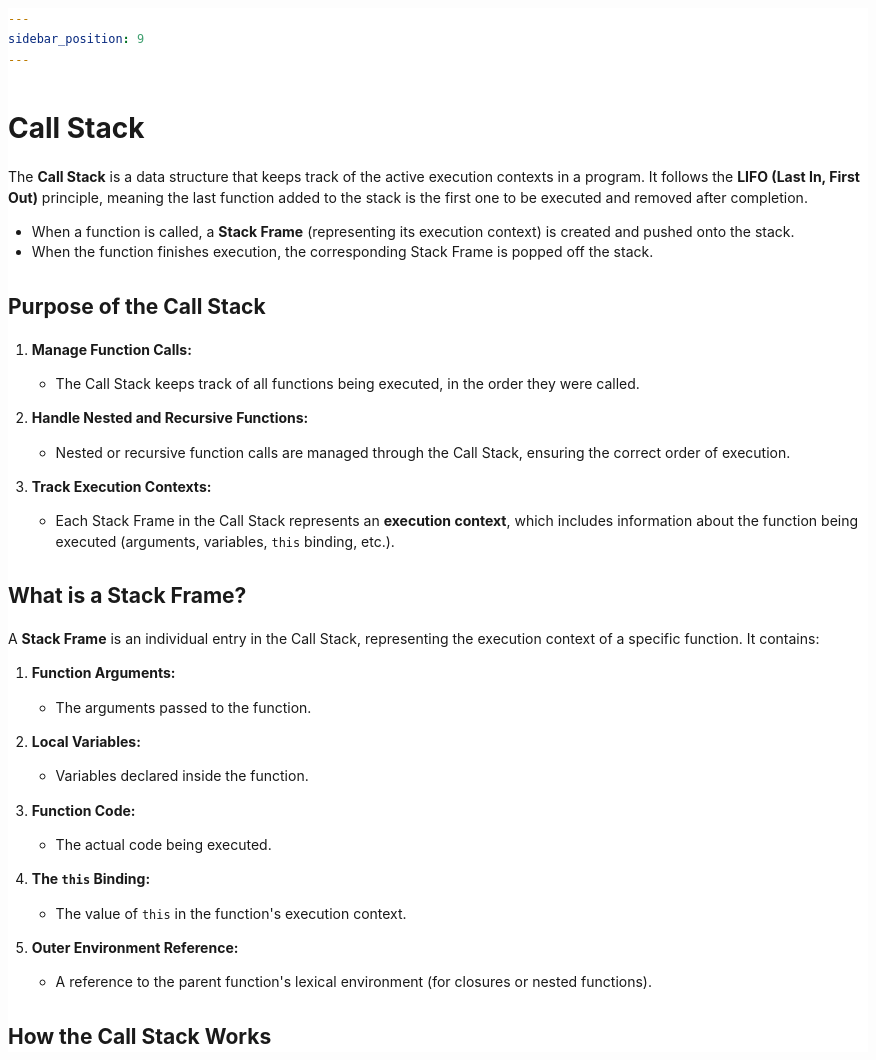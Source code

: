 ```yaml
---
sidebar_position: 9
---
```


# Call Stack

The **Call Stack** is a data structure that keeps track of the active execution contexts in a program. It follows the **LIFO (Last In, First Out)** principle, meaning the last function added to the stack is the first one to be executed and removed after completion.

- When a function is called, a **Stack Frame** (representing its execution context) is created and pushed onto the stack.
- When the function finishes execution, the corresponding Stack Frame is popped off the stack.

## Purpose of the Call Stack

1. **Manage Function Calls:**

   - The Call Stack keeps track of all functions being executed, in the order they were called.

2. **Handle Nested and Recursive Functions:**

   - Nested or recursive function calls are managed through the Call Stack, ensuring the correct order of execution.

3. **Track Execution Contexts:**
   - Each Stack Frame in the Call Stack represents an **execution context**, which includes information about the function being executed (arguments, variables, `this` binding, etc.).

## What is a Stack Frame?

A **Stack Frame** is an individual entry in the Call Stack, representing the execution context of a specific function. It contains:

1. **Function Arguments:**

   - The arguments passed to the function.

2. **Local Variables:**

   - Variables declared inside the function.

3. **Function Code:**

   - The actual code being executed.

4. **The `this` Binding:**

   - The value of `this` in the function's execution context.

5. **Outer Environment Reference:**
   - A reference to the parent function's lexical environment (for closures or nested functions).

## How the Call Stack Works

